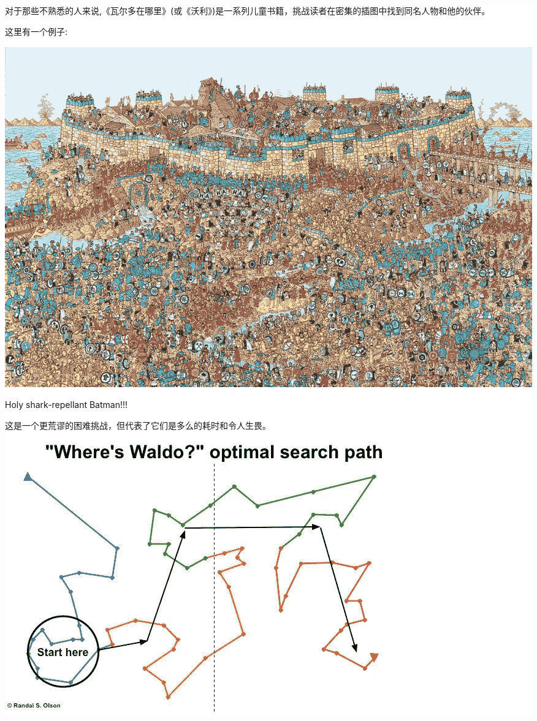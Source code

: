 对于那些不熟悉的人来说,《瓦尔多在哪里》(或《沃利》)是一系列儿童书籍，挑战读者在密集的插图中找到同名人物和他的伙伴。

这里有一个例子:

![](img/645e28285b9ec36fdee82d6d89c77937.png)

Holy shark-repellant Batman!!!

这是一个更荒谬的困难挑战，但代表了它们是多么的耗时和令人生畏。

![](img/801839ce815d0bf2e0169376e9a2a0cf.png)

